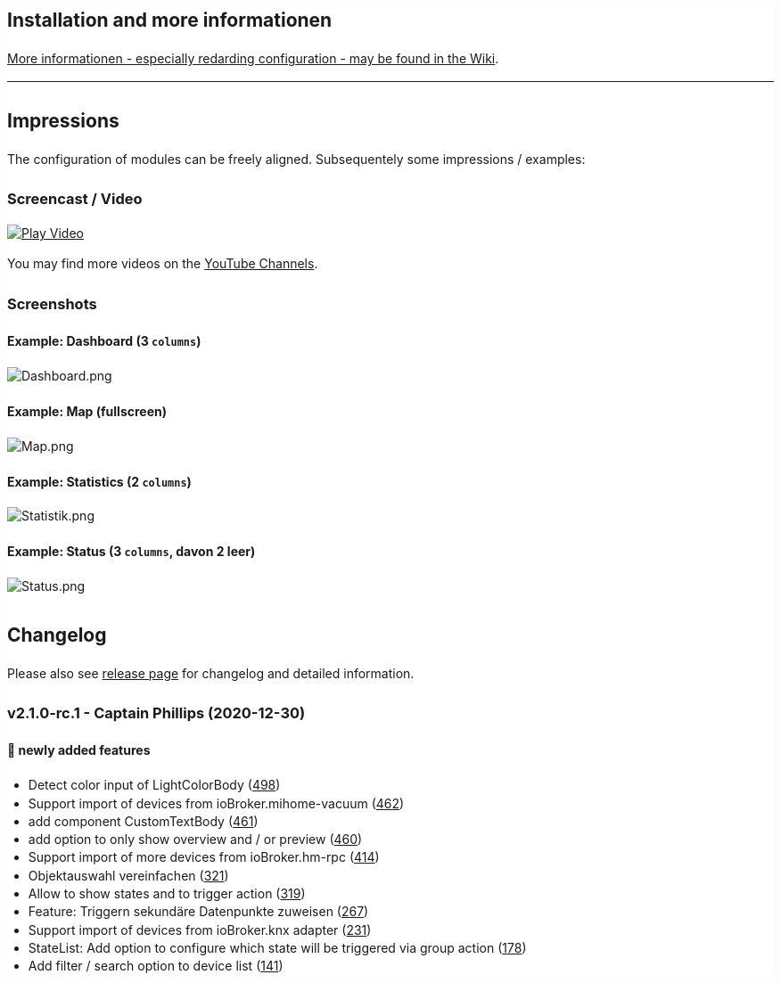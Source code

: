 
## Installation and more informationen
[More informationen - especially redarding configuration - may be found in the Wiki](https://github.com/Zefau/ioBroker.jarvis/wiki).

_____


## Impressions
The configuration of modules can be freely aligned. Subsequentely some impressions / examples:

### Screencast / Video
[![Play Video](https://raw.githubusercontent.com/Zefau/ioBroker.jarvis/master/App/play.png)](https://youtu.be/jltXTSDGoQw)

You may find more videos on the [YouTube Channels](https://www.youtube.com/channel/UCQ7rw5Uect8PSx1aVzEOlzQ).

### Screenshots

#### Example: Dashboard (3 `columns`)
![Dashboard.png](https://raw.githubusercontent.com/Zefau/ioBroker.jarvis/master/App/Dashboard.png)

#### Example: Map (fullscreen)
![Map.png](https://raw.githubusercontent.com/Zefau/ioBroker.jarvis/master/App/Map.png)

#### Example: Statistics (2 `columns`)
![Statistik.png](https://raw.githubusercontent.com/Zefau/ioBroker.jarvis/master/App/Statistik.png)

#### Example: Status (3 `columns`, davon 2 leer)
![Status.png](https://raw.githubusercontent.com/Zefau/ioBroker.jarvis/master/App/Status.png)


## Changelog

Please also see [release page](https://github.com/Zefau/ioBroker.jarvis/releases) for changelog and detailed information.


### v2.1.0-rc.1 - Captain Phillips (2020-12-30)

#### :star2: newly added features
- Detect color input of LightColorBody ([498](https://github.com/Zefau/ioBroker.jarvis/issues/498))
- Support import of devices from ioBroker.mihome-vacuum ([462](https://github.com/Zefau/ioBroker.jarvis/issues/462))
- add component CustomTextBody ([461](https://github.com/Zefau/ioBroker.jarvis/issues/461))
- add option to only show overview and / or preview ([460](https://github.com/Zefau/ioBroker.jarvis/issues/460))
- Support import of more devices from ioBroker.hm-rpc ([414](https://github.com/Zefau/ioBroker.jarvis/issues/414))
- Objektauswahl vereinfachen ([321](https://github.com/Zefau/ioBroker.jarvis/issues/321))
- Allow to show states and to trigger action ([319](https://github.com/Zefau/ioBroker.jarvis/issues/319))
- Feature: Triggern sekundäre Datenpunkte zuweisen ([267](https://github.com/Zefau/ioBroker.jarvis/issues/267))
- Support import of devices from ioBroker.knx adapter ([231](https://github.com/Zefau/ioBroker.jarvis/issues/231))
- StateList: Add option to configure which state will be triggered via group action ([178](https://github.com/Zefau/ioBroker.jarvis/issues/178))
- Add filter / search option to device list ([141](https://github.com/Zefau/ioBroker.jarvis/issues/141))
